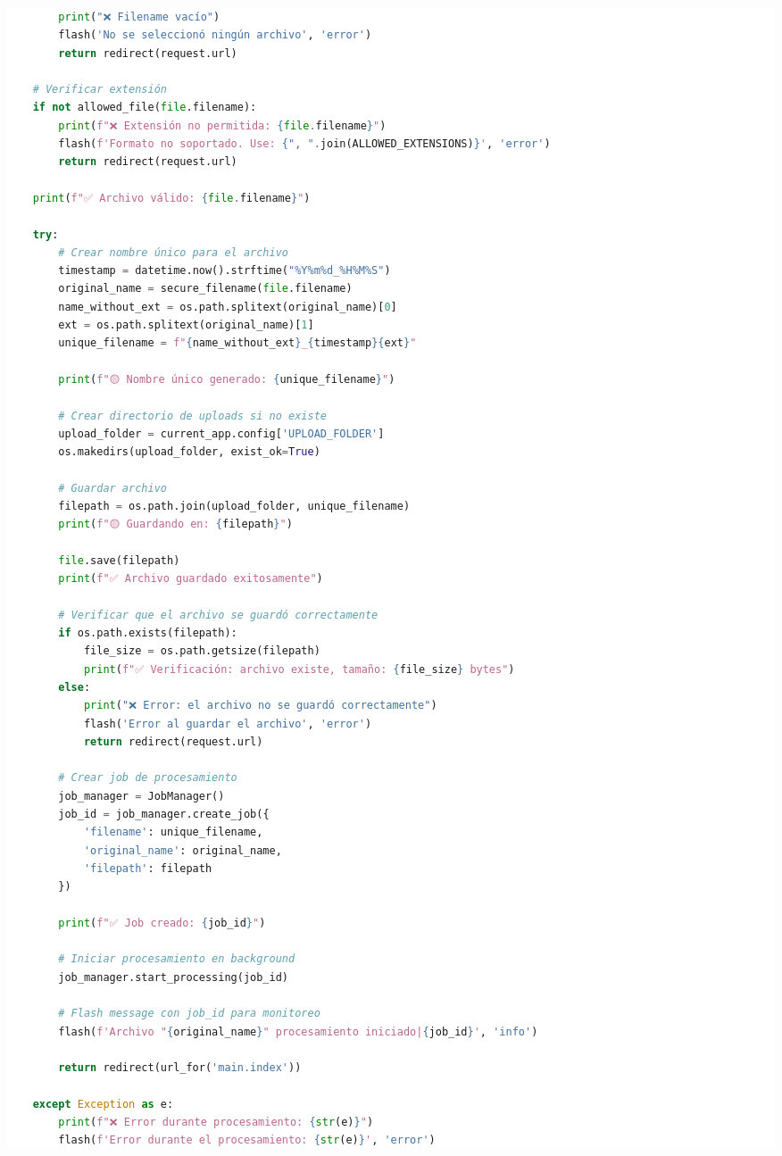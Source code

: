 ```python
        print("❌ Filename vacío")
        flash('No se seleccionó ningún archivo', 'error')
        return redirect(request.url)
    
    # Verificar extensión
    if not allowed_file(file.filename):
        print(f"❌ Extensión no permitida: {file.filename}")
        flash(f'Formato no soportado. Use: {", ".join(ALLOWED_EXTENSIONS)}', 'error')
        return redirect(request.url)
    
    print(f"✅ Archivo válido: {file.filename}")
    
    try:
        # Crear nombre único para el archivo
        timestamp = datetime.now().strftime("%Y%m%d_%H%M%S")
        original_name = secure_filename(file.filename)
        name_without_ext = os.path.splitext(original_name)[0]
        ext = os.path.splitext(original_name)[1]
        unique_filename = f"{name_without_ext}_{timestamp}{ext}"
        
        print(f"🟡 Nombre único generado: {unique_filename}")
        
        # Crear directorio de uploads si no existe
        upload_folder = current_app.config['UPLOAD_FOLDER']
        os.makedirs(upload_folder, exist_ok=True)
        
        # Guardar archivo
        filepath = os.path.join(upload_folder, unique_filename)
        print(f"🟡 Guardando en: {filepath}")
        
        file.save(filepath)
        print(f"✅ Archivo guardado exitosamente")
        
        # Verificar que el archivo se guardó correctamente
        if os.path.exists(filepath):
            file_size = os.path.getsize(filepath)
            print(f"✅ Verificación: archivo existe, tamaño: {file_size} bytes")
        else:
            print("❌ Error: el archivo no se guardó correctamente")
            flash('Error al guardar el archivo', 'error')
            return redirect(request.url)
        
        # Crear job de procesamiento
        job_manager = JobManager()
        job_id = job_manager.create_job({
            'filename': unique_filename,
            'original_name': original_name,
            'filepath': filepath
        })
        
        print(f"✅ Job creado: {job_id}")
        
        # Iniciar procesamiento en background
        job_manager.start_processing(job_id)
        
        # Flash message con job_id para monitoreo
        flash(f'Archivo "{original_name}" procesamiento iniciado|{job_id}', 'info')
        
        return redirect(url_for('main.index'))
        
    except Exception as e:
        print(f"❌ Error durante procesamiento: {str(e)}")
        flash(f'Error durante el procesamiento: {str(e)}', 'error')
```